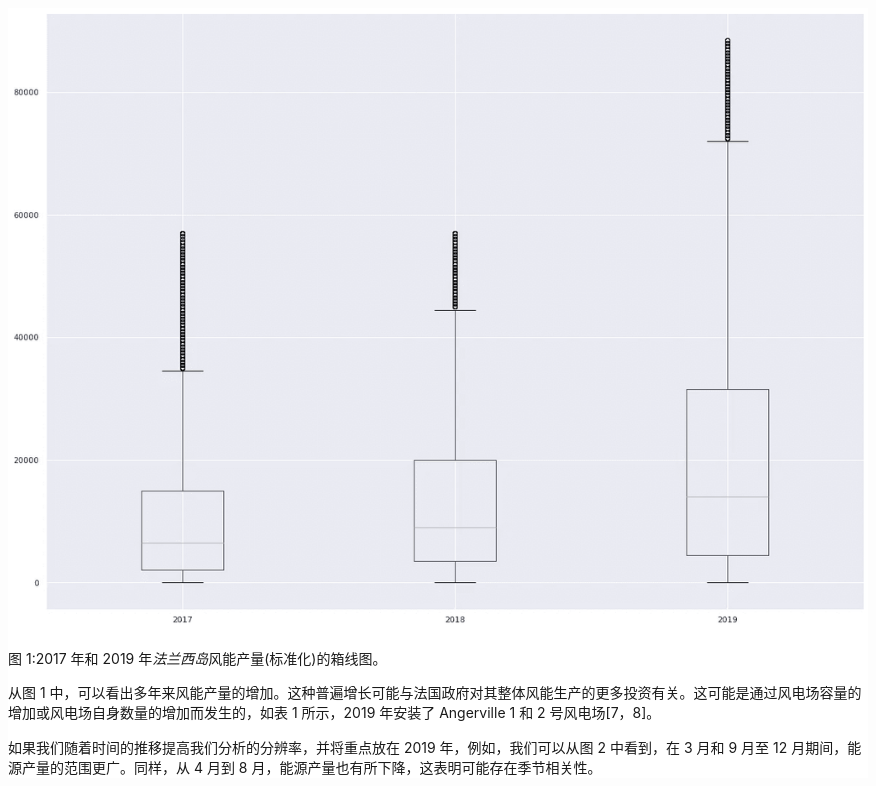 ![](img/b3f52e816b3fec62fbfddde695dffdfb.png)

图 1:2017 年和 2019 年*法兰西岛*风能产量(标准化)的箱线图。

从图 1 中，可以看出多年来风能产量的增加。这种普遍增长可能与法国政府对其整体风能生产的更多投资有关。这可能是通过风电场容量的增加或风电场自身数量的增加而发生的，如表 1 所示，2019 年安装了 Angerville 1 和 2 号风电场[7，8]。

如果我们随着时间的推移提高我们分析的分辨率，并将重点放在 2019 年，例如，我们可以从图 2 中看到，在 3 月和 9 月至 12 月期间，能源产量的范围更广。同样，从 4 月到 8 月，能源产量也有所下降，这表明可能存在季节相关性。
